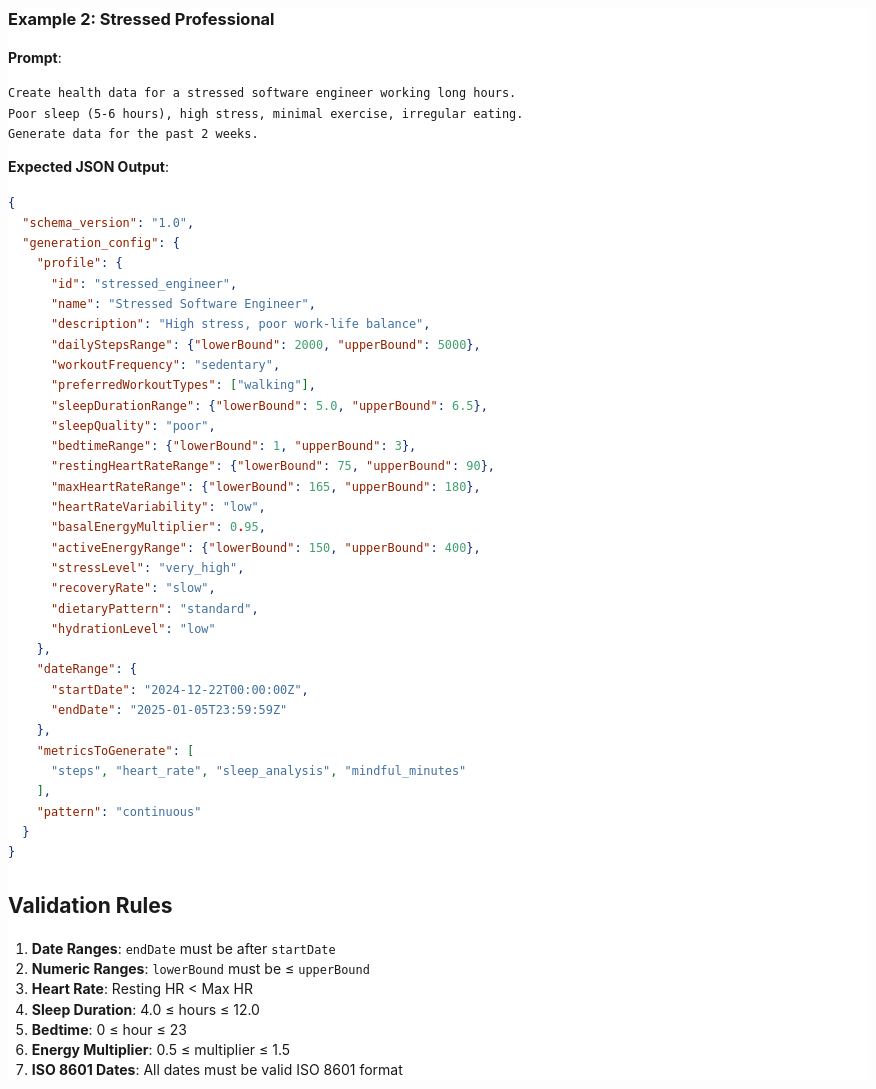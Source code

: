 ### Example 2: Stressed Professional

**Prompt**:
```
Create health data for a stressed software engineer working long hours. 
Poor sleep (5-6 hours), high stress, minimal exercise, irregular eating.
Generate data for the past 2 weeks.
```

**Expected JSON Output**:
```json
{
  "schema_version": "1.0",
  "generation_config": {
    "profile": {
      "id": "stressed_engineer",
      "name": "Stressed Software Engineer",
      "description": "High stress, poor work-life balance",
      "dailyStepsRange": {"lowerBound": 2000, "upperBound": 5000},
      "workoutFrequency": "sedentary",
      "preferredWorkoutTypes": ["walking"],
      "sleepDurationRange": {"lowerBound": 5.0, "upperBound": 6.5},
      "sleepQuality": "poor",
      "bedtimeRange": {"lowerBound": 1, "upperBound": 3},
      "restingHeartRateRange": {"lowerBound": 75, "upperBound": 90},
      "maxHeartRateRange": {"lowerBound": 165, "upperBound": 180},
      "heartRateVariability": "low",
      "basalEnergyMultiplier": 0.95,
      "activeEnergyRange": {"lowerBound": 150, "upperBound": 400},
      "stressLevel": "very_high",
      "recoveryRate": "slow",
      "dietaryPattern": "standard",
      "hydrationLevel": "low"
    },
    "dateRange": {
      "startDate": "2024-12-22T00:00:00Z",
      "endDate": "2025-01-05T23:59:59Z"
    },
    "metricsToGenerate": [
      "steps", "heart_rate", "sleep_analysis", "mindful_minutes"
    ],
    "pattern": "continuous"
  }
}
```

## Validation Rules

1. **Date Ranges**: `endDate` must be after `startDate`
2. **Numeric Ranges**: `lowerBound` must be ≤ `upperBound`
3. **Heart Rate**: Resting HR < Max HR
4. **Sleep Duration**: 4.0 ≤ hours ≤ 12.0
5. **Bedtime**: 0 ≤ hour ≤ 23
6. **Energy Multiplier**: 0.5 ≤ multiplier ≤ 1.5
7. **ISO 8601 Dates**: All dates must be valid ISO 8601 format
